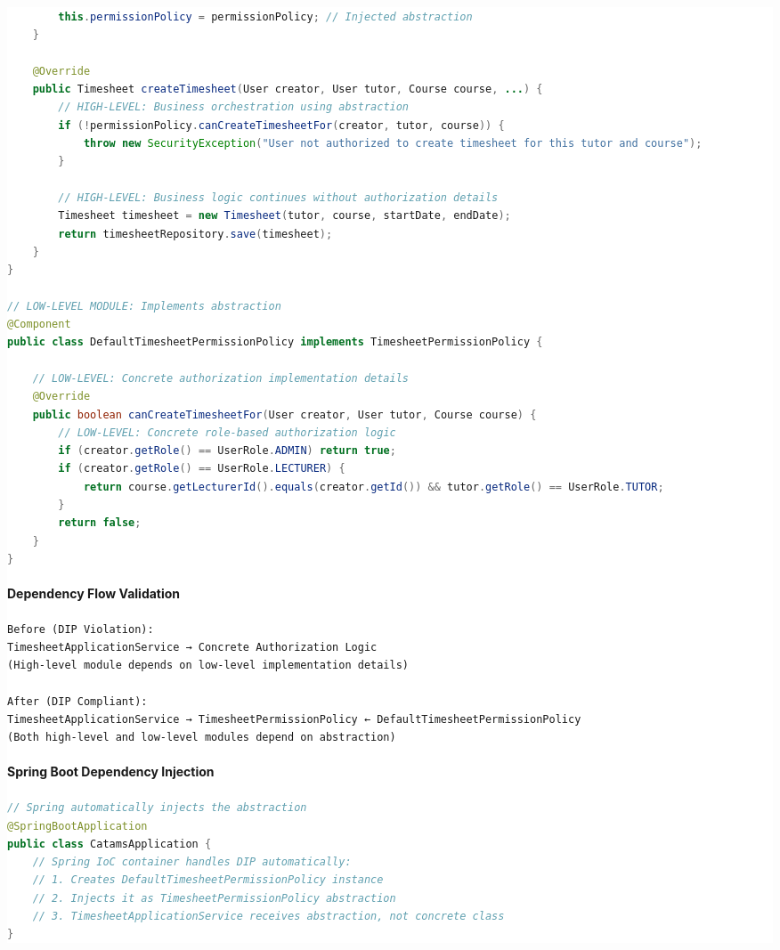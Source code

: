```java
        this.permissionPolicy = permissionPolicy; // Injected abstraction
    }
    
    @Override
    public Timesheet createTimesheet(User creator, User tutor, Course course, ...) {
        // HIGH-LEVEL: Business orchestration using abstraction
        if (!permissionPolicy.canCreateTimesheetFor(creator, tutor, course)) {
            throw new SecurityException("User not authorized to create timesheet for this tutor and course");
        }
        
        // HIGH-LEVEL: Business logic continues without authorization details
        Timesheet timesheet = new Timesheet(tutor, course, startDate, endDate);
        return timesheetRepository.save(timesheet);
    }
}

// LOW-LEVEL MODULE: Implements abstraction  
@Component
public class DefaultTimesheetPermissionPolicy implements TimesheetPermissionPolicy {
    
    // LOW-LEVEL: Concrete authorization implementation details
    @Override
    public boolean canCreateTimesheetFor(User creator, User tutor, Course course) {
        // LOW-LEVEL: Concrete role-based authorization logic
        if (creator.getRole() == UserRole.ADMIN) return true;
        if (creator.getRole() == UserRole.LECTURER) {
            return course.getLecturerId().equals(creator.getId()) && tutor.getRole() == UserRole.TUTOR;
        }
        return false;
    }
}
```

#### Dependency Flow Validation
```
Before (DIP Violation):
TimesheetApplicationService → Concrete Authorization Logic
(High-level module depends on low-level implementation details)

After (DIP Compliant):
TimesheetApplicationService → TimesheetPermissionPolicy ← DefaultTimesheetPermissionPolicy
(Both high-level and low-level modules depend on abstraction)
```

#### Spring Boot Dependency Injection
```java
// Spring automatically injects the abstraction
@SpringBootApplication
public class CatamsApplication {
    // Spring IoC container handles DIP automatically:
    // 1. Creates DefaultTimesheetPermissionPolicy instance
    // 2. Injects it as TimesheetPermissionPolicy abstraction
    // 3. TimesheetApplicationService receives abstraction, not concrete class
}
```
